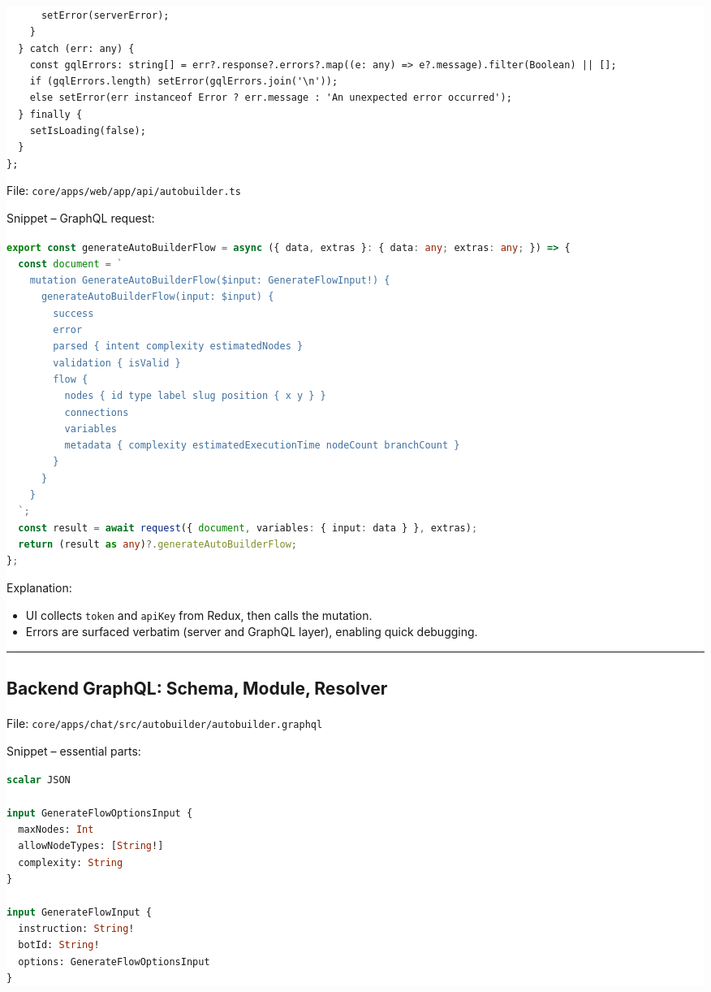 ```tsx
      setError(serverError);
    }
  } catch (err: any) {
    const gqlErrors: string[] = err?.response?.errors?.map((e: any) => e?.message).filter(Boolean) || [];
    if (gqlErrors.length) setError(gqlErrors.join('\n'));
    else setError(err instanceof Error ? err.message : 'An unexpected error occurred');
  } finally {
    setIsLoading(false);
  }
};
```

File: `core/apps/web/app/api/autobuilder.ts`

Snippet – GraphQL request:
```ts
export const generateAutoBuilderFlow = async ({ data, extras }: { data: any; extras: any; }) => {
  const document = `
    mutation GenerateAutoBuilderFlow($input: GenerateFlowInput!) {
      generateAutoBuilderFlow(input: $input) {
        success
        error
        parsed { intent complexity estimatedNodes }
        validation { isValid }
        flow {
          nodes { id type label slug position { x y } }
          connections
          variables
          metadata { complexity estimatedExecutionTime nodeCount branchCount }
        }
      }
    }
  `;
  const result = await request({ document, variables: { input: data } }, extras);
  return (result as any)?.generateAutoBuilderFlow;
};
```

Explanation:
- UI collects `token` and `apiKey` from Redux, then calls the mutation.
- Errors are surfaced verbatim (server and GraphQL layer), enabling quick debugging.

---

## Backend GraphQL: Schema, Module, Resolver

File: `core/apps/chat/src/autobuilder/autobuilder.graphql`

Snippet – essential parts:
```graphql
scalar JSON

input GenerateFlowOptionsInput {
  maxNodes: Int
  allowNodeTypes: [String!]
  complexity: String
}

input GenerateFlowInput {
  instruction: String!
  botId: String!
  options: GenerateFlowOptionsInput
}

```